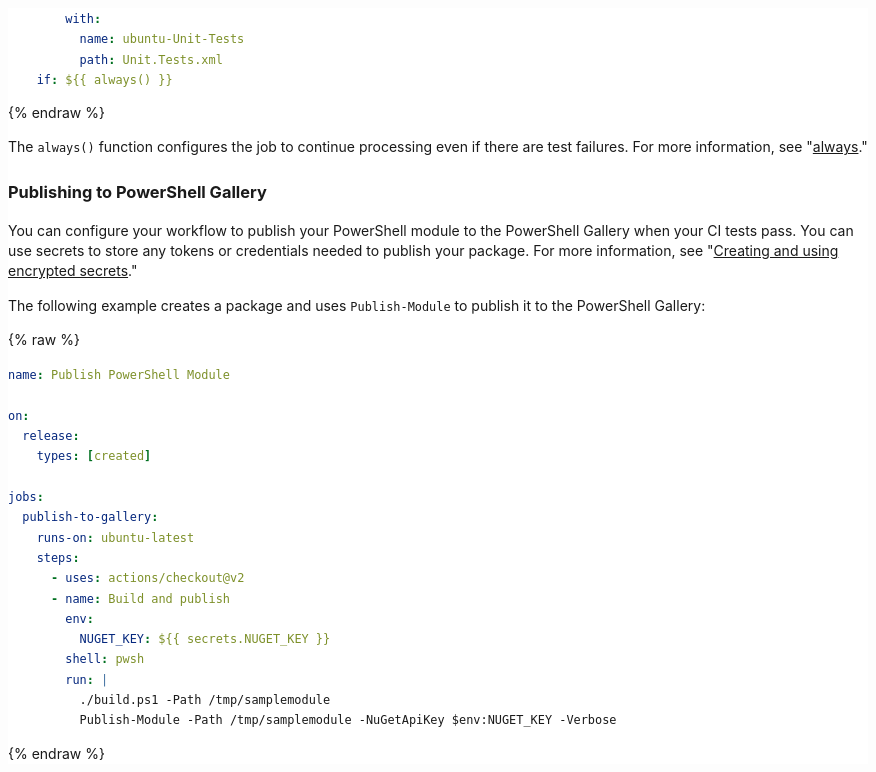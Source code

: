 ```yaml
        with:
          name: ubuntu-Unit-Tests
          path: Unit.Tests.xml
    if: ${{ always() }}
```
{% endraw %}

The `always()` function configures the job to continue processing even if there are test failures. For more information, see "[always](/actions/reference/context-and-expression-syntax-for-github-actions#always)."

### Publishing to PowerShell Gallery

You can configure your workflow to publish your PowerShell module to the PowerShell Gallery when your CI tests pass. You can use secrets to store any tokens or credentials needed to publish your package. For more information, see "[Creating and using encrypted secrets](/github/automating-your-workflow-with-github-actions/creating-and-using-encrypted-secrets)."

The following example creates a package and uses `Publish-Module` to publish it to the PowerShell Gallery:

{% raw %}
```yaml
name: Publish PowerShell Module

on:
  release:
    types: [created]

jobs:
  publish-to-gallery:
    runs-on: ubuntu-latest
    steps:
      - uses: actions/checkout@v2
      - name: Build and publish
        env:
          NUGET_KEY: ${{ secrets.NUGET_KEY }}
        shell: pwsh
        run: |
          ./build.ps1 -Path /tmp/samplemodule
          Publish-Module -Path /tmp/samplemodule -NuGetApiKey $env:NUGET_KEY -Verbose
```
{% endraw %}
